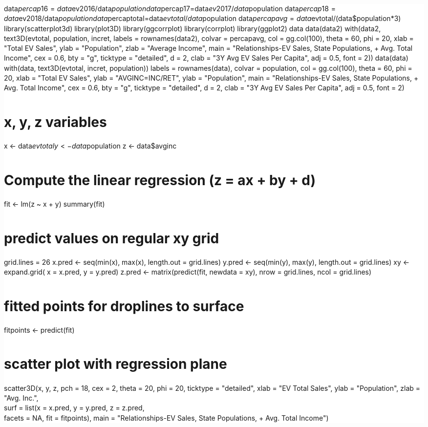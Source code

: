 data$percap16=data$ev2016/data$population
data$percap17=data$ev2017/data$population
data$percap18=data$ev2018/data$population
data$percaptotal=data$evtotal/data$population
data$percapavg=data$evtotal/(data$population*3)
library(scatterplot3d)
library(plot3D)
library(ggcorrplot)
library(corrplot)
library(ggplot2)
data
data(data2)
with(data2, text3D(evtotal, population, incret, 
                       labels = rownames(data2), colvar = percapavg, 
                       col = gg.col(100), theta = 60, phi = 20,
                       xlab = "Total EV Sales", ylab = "Population", zlab = "Average Income", 
                       main = "Relationships-EV Sales, State Populations, + Avg. Total Income", cex = 0.6, 
                       bty = "g", ticktype = "detailed", d = 2,
                       clab = "3Y Avg EV Sales Per Capita", adj = 0.5, font = 2))
data(data)
with(data, text3D(evtotal, incret, population))
                  labels = rownames(data), colvar = population, 
                  col = gg.col(100), theta = 60, phi = 20,
                  xlab = "Total EV Sales", ylab = "AVGINC=INC/RET", ylab = "Population",
                  main = "Relationships-EV Sales, State Populations, + Avg. Total Income", cex = 0.6, 
                  bty = "g", ticktype = "detailed", d = 2,
                  clab = "3Y Avg EV Sales Per Capita", adj = 0.5, font = 2)


# x, y, z variables
x <- data$evtotal
y <- data$population
z <- data$avginc
# Compute the linear regression (z = ax + by + d)
fit <- lm(z ~ x + y)
summary(fit)
# predict values on regular xy grid
grid.lines = 26
x.pred <- seq(min(x), max(x), length.out = grid.lines)
y.pred <- seq(min(y), max(y), length.out = grid.lines)
xy <- expand.grid( x = x.pred, y = y.pred)
z.pred <- matrix(predict(fit, newdata = xy), 
                 nrow = grid.lines, ncol = grid.lines)
# fitted points for droplines to surface
fitpoints <- predict(fit)
# scatter plot with regression plane
scatter3D(x, y, z, pch = 18, cex = 2, 
          theta = 20, phi = 20, ticktype = "detailed",
          xlab = "EV Total Sales", ylab = "Population", zlab = "Avg. Inc.",  
          surf = list(x = x.pred, y = y.pred, z = z.pred,  
                      facets = NA, fit = fitpoints), main = "Relationships-EV Sales, State Populations, + Avg. Total Income")
